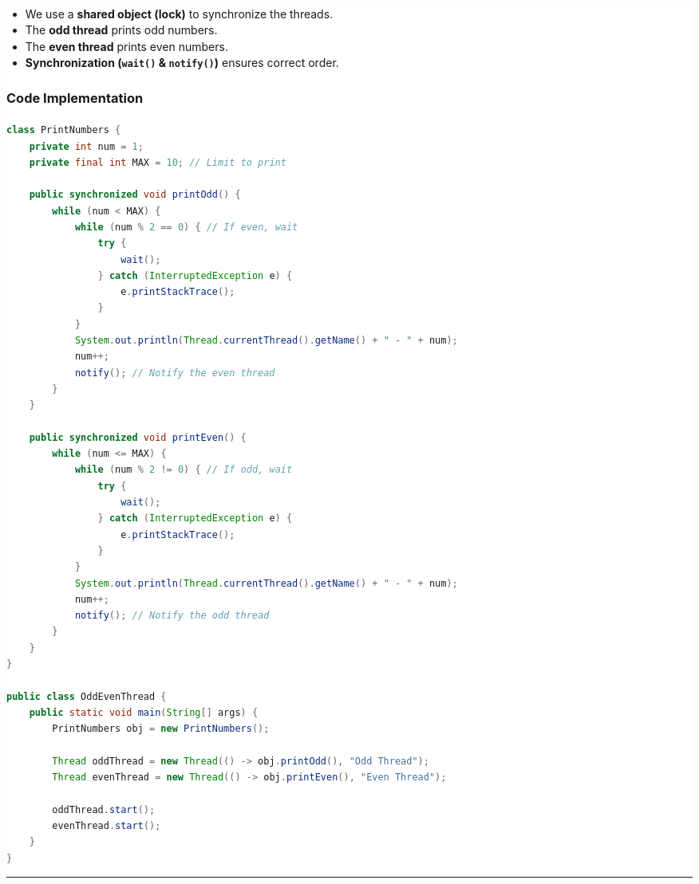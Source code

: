 - We use a **shared object (lock)** to synchronize the threads.
- The **odd thread** prints odd numbers.
- The **even thread** prints even numbers.
- **Synchronization (`wait()` & `notify()`)** ensures correct order.

### **Code Implementation**
```java
class PrintNumbers {
    private int num = 1;
    private final int MAX = 10; // Limit to print

    public synchronized void printOdd() {
        while (num < MAX) {
            while (num % 2 == 0) { // If even, wait
                try {
                    wait();
                } catch (InterruptedException e) {
                    e.printStackTrace();
                }
            }
            System.out.println(Thread.currentThread().getName() + " - " + num);
            num++;
            notify(); // Notify the even thread
        }
    }

    public synchronized void printEven() {
        while (num <= MAX) {
            while (num % 2 != 0) { // If odd, wait
                try {
                    wait();
                } catch (InterruptedException e) {
                    e.printStackTrace();
                }
            }
            System.out.println(Thread.currentThread().getName() + " - " + num);
            num++;
            notify(); // Notify the odd thread
        }
    }
}

public class OddEvenThread {
    public static void main(String[] args) {
        PrintNumbers obj = new PrintNumbers();

        Thread oddThread = new Thread(() -> obj.printOdd(), "Odd Thread");
        Thread evenThread = new Thread(() -> obj.printEven(), "Even Thread");

        oddThread.start();
        evenThread.start();
    }
}
```

---